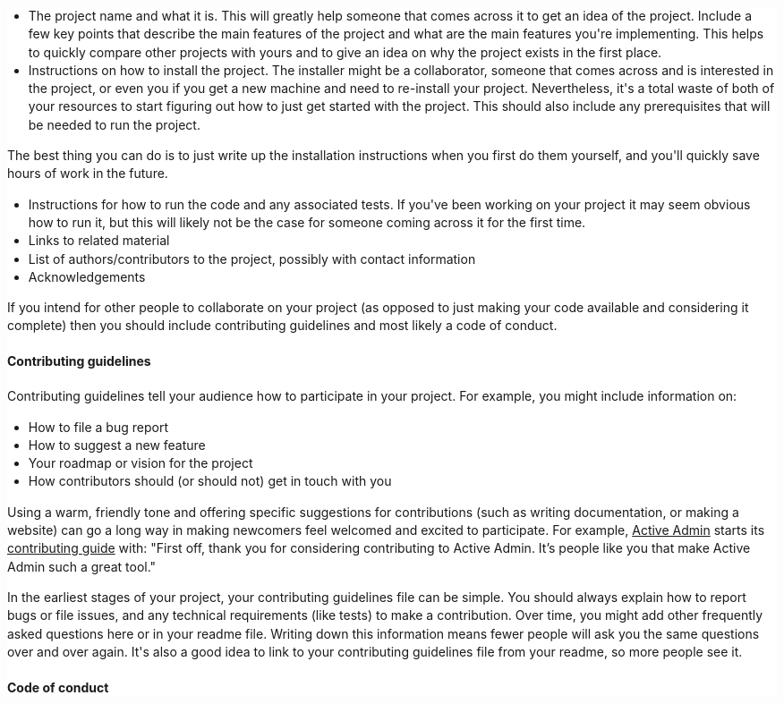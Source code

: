 - The project name and what it is.
This will greatly help someone that comes across it to get an idea of the project.
Include a few key points that describe the main features of the project and what are the main features you're implementing.
This helps to quickly compare other projects with yours and to give an idea on why the project exists in the first place.
- Instructions on how to install the project.
The installer might be a collaborator, someone that comes across and is interested in the project, or even you if you get a new machine and need to re-install your project.
Nevertheless, it's a total waste of both of your resources to start figuring out how to just get started with the project.
This should also include any prerequisites that will be needed to run the project.

The best thing you can do is to just write up the installation instructions when you first do them yourself, and you'll quickly save hours of work in the future.
- Instructions for how to run the code and any associated tests.
If you've been working on your project it may seem obvious how to run it, but this will likely not be the case for someone coming across it for the first time.
- Links to related material
- List of authors/contributors to the project, possibly with contact information
- Acknowledgements

If you intend for other people to collaborate on your project (as opposed to just making your code available and considering it complete) then you should include contributing guidelines and most likely a code of conduct.

#### Contributing guidelines

Contributing guidelines tell your audience how to participate in your project.
For example, you might include information on:

- How to file a bug report
- How to suggest a new feature
- Your roadmap or vision for the project
- How contributors should (or should not) get in touch with you

Using a warm, friendly tone and offering specific suggestions for contributions (such as writing documentation, or making a website) can go a long way in making newcomers feel welcomed and excited to participate.
For example, [Active Admin](https://activeadmin.info/index.html) starts its [contributing guide](https://github.com/activeadmin/activeadmin/blob/master/CONTRIBUTING.md) with: "First off, thank you for considering contributing to Active Admin.
It’s people like you that make Active Admin such a great tool."

In the earliest stages of your project, your contributing guidelines file can be simple. You should always explain how to report bugs or file issues, and any technical requirements (like tests) to make a contribution.
Over time, you might add other frequently asked questions here or in your readme file.
Writing down this information means fewer people will ask you the same questions over and over again.
It's also a good idea to link to your contributing guidelines file from your readme, so more people see it.

#### Code of conduct

